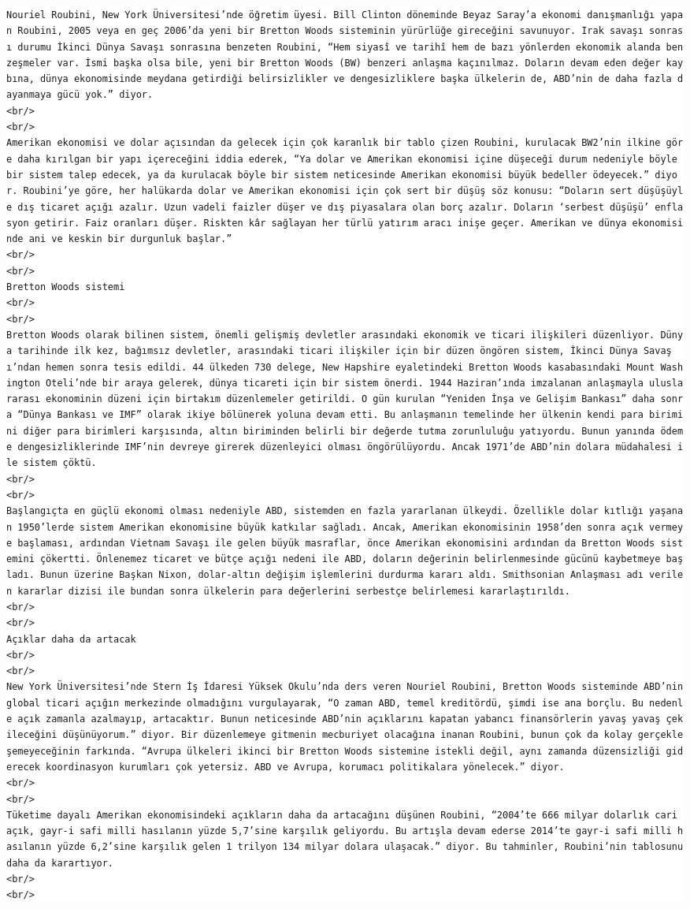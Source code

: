     Nouriel Roubini, New York Üniversitesi’nde öğretim üyesi. Bill Clinton döneminde Beyaz Saray’a ekonomi danışmanlığı yapan Roubini, 2005 veya en geç 2006’da yeni bir Bretton Woods sisteminin yürürlüğe gireceğini savunuyor. Irak savaşı sonrası durumu İkinci Dünya Savaşı sonrasına benzeten Roubini, “Hem siyasî ve tarihî hem de bazı yönlerden ekonomik alanda benzeşmeler var. İsmi başka olsa bile, yeni bir Bretton Woods (BW) benzeri anlaşma kaçınılmaz. Doların devam eden değer kaybına, dünya ekonomisinde meydana getirdiği belirsizlikler ve dengesizliklere başka ülkelerin de, ABD’nin de daha fazla dayanmaya gücü yok.” diyor.
    <br/>
    <br/>
    Amerikan ekonomisi ve dolar açısından da gelecek için çok karanlık bir tablo çizen Roubini, kurulacak BW2’nin ilkine göre daha kırılgan bir yapı içereceğini iddia ederek, “Ya dolar ve Amerikan ekonomisi içine düşeceği durum nedeniyle böyle bir sistem talep edecek, ya da kurulacak böyle bir sistem neticesinde Amerikan ekonomisi büyük bedeller ödeyecek.” diyor. Roubini’ye göre, her halükarda dolar ve Amerikan ekonomisi için çok sert bir düşüş söz konusu: “Doların sert düşüşüyle dış ticaret açığı azalır. Uzun vadeli faizler düşer ve dış piyasalara olan borç azalır. Doların ‘serbest düşüşü’ enflasyon getirir. Faiz oranları düşer. Riskten kâr sağlayan her türlü yatırım aracı inişe geçer. Amerikan ve dünya ekonomisinde ani ve keskin bir durgunluk başlar.”
    <br/>
    <br/>
    Bretton Woods sistemi
    <br/>
    <br/>
    Bretton Woods olarak bilinen sistem, önemli gelişmiş devletler arasındaki ekonomik ve ticari ilişkileri düzenliyor. Dünya tarihinde ilk kez, bağımsız devletler, arasındaki ticari ilişkiler için bir düzen öngören sistem, İkinci Dünya Savaşı’ndan hemen sonra tesis edildi. 44 ülkeden 730 delege, New Hapshire eyaletindeki Bretton Woods kasabasındaki Mount Washington Oteli’nde bir araya gelerek, dünya ticareti için bir sistem önerdi. 1944 Haziran’ında imzalanan anlaşmayla uluslararası ekonominin düzeni için birtakım düzenlemeler getirildi. O gün kurulan “Yeniden İnşa ve Gelişim Bankası” daha sonra “Dünya Bankası ve IMF” olarak ikiye bölünerek yoluna devam etti. Bu anlaşmanın temelinde her ülkenin kendi para birimini diğer para birimleri karşısında, altın biriminden belirli bir değerde tutma zorunluluğu yatıyordu. Bunun yanında ödeme dengesizliklerinde IMF’nin devreye girerek düzenleyici olması öngörülüyordu. Ancak 1971’de ABD’nin dolara müdahalesi ile sistem çöktü.
    <br/>
    <br/>
    Başlangıçta en güçlü ekonomi olması nedeniyle ABD, sistemden en fazla yararlanan ülkeydi. Özellikle dolar kıtlığı yaşanan 1950’lerde sistem Amerikan ekonomisine büyük katkılar sağladı. Ancak, Amerikan ekonomisinin 1958’den sonra açık vermeye başlaması, ardından Vietnam Savaşı ile gelen büyük masraflar, önce Amerikan ekonomisini ardından da Bretton Woods sistemini çökertti. Önlenemez ticaret ve bütçe açığı nedeni ile ABD, doların değerinin belirlenmesinde gücünü kaybetmeye başladı. Bunun üzerine Başkan Nixon, dolar-altın değişim işlemlerini durdurma kararı aldı. Smithsonian Anlaşması adı verilen kararlar dizisi ile bundan sonra ülkelerin para değerlerini serbestçe belirlemesi kararlaştırıldı.
    <br/>
    <br/>
    Açıklar daha da artacak
    <br/>
    <br/>
    New York Üniversitesi’nde Stern İş İdaresi Yüksek Okulu’nda ders veren Nouriel Roubini, Bretton Woods sisteminde ABD’nin global ticari açığın merkezinde olmadığını vurgulayarak, “O zaman ABD, temel kreditördü, şimdi ise ana borçlu. Bu nedenle açık zamanla azalmayıp, artacaktır. Bunun neticesinde ABD’nin açıklarını kapatan yabancı finansörlerin yavaş yavaş çekileceğini düşünüyorum.” diyor. Bir düzenlemeye gitmenin mecburiyet olacağına inanan Roubini, bunun çok da kolay gerçekleşemeyeceğinin farkında. “Avrupa ülkeleri ikinci bir Bretton Woods sistemine istekli değil, aynı zamanda düzensizliği giderecek koordinasyon kurumları çok yetersiz. ABD ve Avrupa, korumacı politikalara yönelecek.” diyor.
    <br/>
    <br/>
    Tüketime dayalı Amerikan ekonomisindeki açıkların daha da artacağını düşünen Roubini, “2004’te 666 milyar dolarlık cari açık, gayr-i safi milli hasılanın yüzde 5,7’sine karşılık geliyordu. Bu artışla devam ederse 2014’te gayr-i safi milli hasılanın yüzde 6,2’sine karşılık gelen 1 trilyon 134 milyar dolara ulaşacak.” diyor. Bu tahminler, Roubini’nin tablosunu daha da karartıyor.
    <br/>
    <br/>